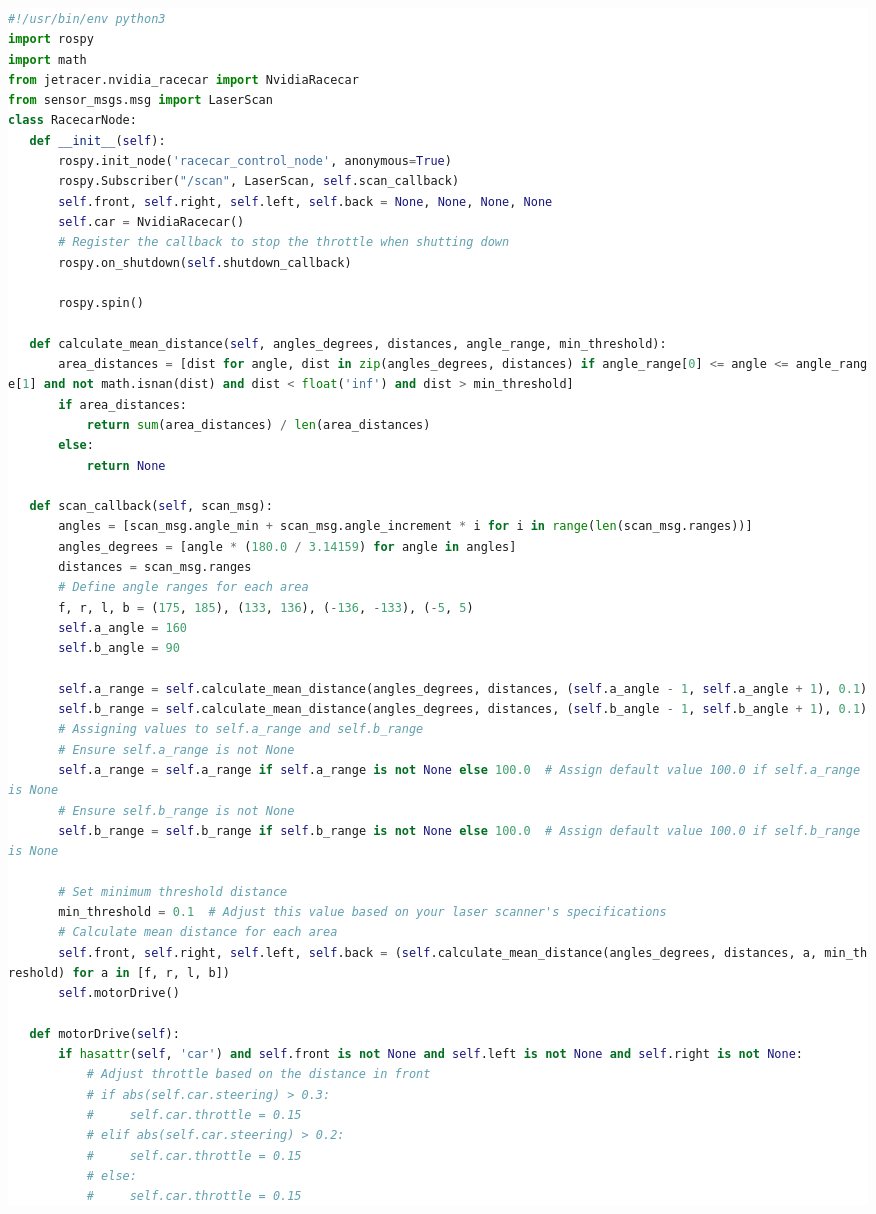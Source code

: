 ```python
#!/usr/bin/env python3
import rospy
import math
from jetracer.nvidia_racecar import NvidiaRacecar
from sensor_msgs.msg import LaserScan
class RacecarNode:
   def __init__(self):
       rospy.init_node('racecar_control_node', anonymous=True)
       rospy.Subscriber("/scan", LaserScan, self.scan_callback)
       self.front, self.right, self.left, self.back = None, None, None, None
       self.car = NvidiaRacecar()
       # Register the callback to stop the throttle when shutting down
       rospy.on_shutdown(self.shutdown_callback)
       
       rospy.spin()

   def calculate_mean_distance(self, angles_degrees, distances, angle_range, min_threshold):
       area_distances = [dist for angle, dist in zip(angles_degrees, distances) if angle_range[0] <= angle <= angle_range[1] and not math.isnan(dist) and dist < float('inf') and dist > min_threshold]
       if area_distances:
           return sum(area_distances) / len(area_distances)
       else:
           return None

   def scan_callback(self, scan_msg):
       angles = [scan_msg.angle_min + scan_msg.angle_increment * i for i in range(len(scan_msg.ranges))]
       angles_degrees = [angle * (180.0 / 3.14159) for angle in angles]
       distances = scan_msg.ranges
       # Define angle ranges for each area
       f, r, l, b = (175, 185), (133, 136), (-136, -133), (-5, 5)
       self.a_angle = 160
       self.b_angle = 90
       
       self.a_range = self.calculate_mean_distance(angles_degrees, distances, (self.a_angle - 1, self.a_angle + 1), 0.1)
       self.b_range = self.calculate_mean_distance(angles_degrees, distances, (self.b_angle - 1, self.b_angle + 1), 0.1)
       # Assigning values to self.a_range and self.b_range
       # Ensure self.a_range is not None
       self.a_range = self.a_range if self.a_range is not None else 100.0  # Assign default value 100.0 if self.a_range is None
       # Ensure self.b_range is not None
       self.b_range = self.b_range if self.b_range is not None else 100.0  # Assign default value 100.0 if self.b_range is None

       # Set minimum threshold distance
       min_threshold = 0.1  # Adjust this value based on your laser scanner's specifications
       # Calculate mean distance for each area
       self.front, self.right, self.left, self.back = (self.calculate_mean_distance(angles_degrees, distances, a, min_threshold) for a in [f, r, l, b])
       self.motorDrive()
   
   def motorDrive(self):
       if hasattr(self, 'car') and self.front is not None and self.left is not None and self.right is not None:
           # Adjust throttle based on the distance in front
           # if abs(self.car.steering) > 0.3:
           #     self.car.throttle = 0.15
           # elif abs(self.car.steering) > 0.2:
           #     self.car.throttle = 0.15
           # else:
           #     self.car.throttle = 0.15
```